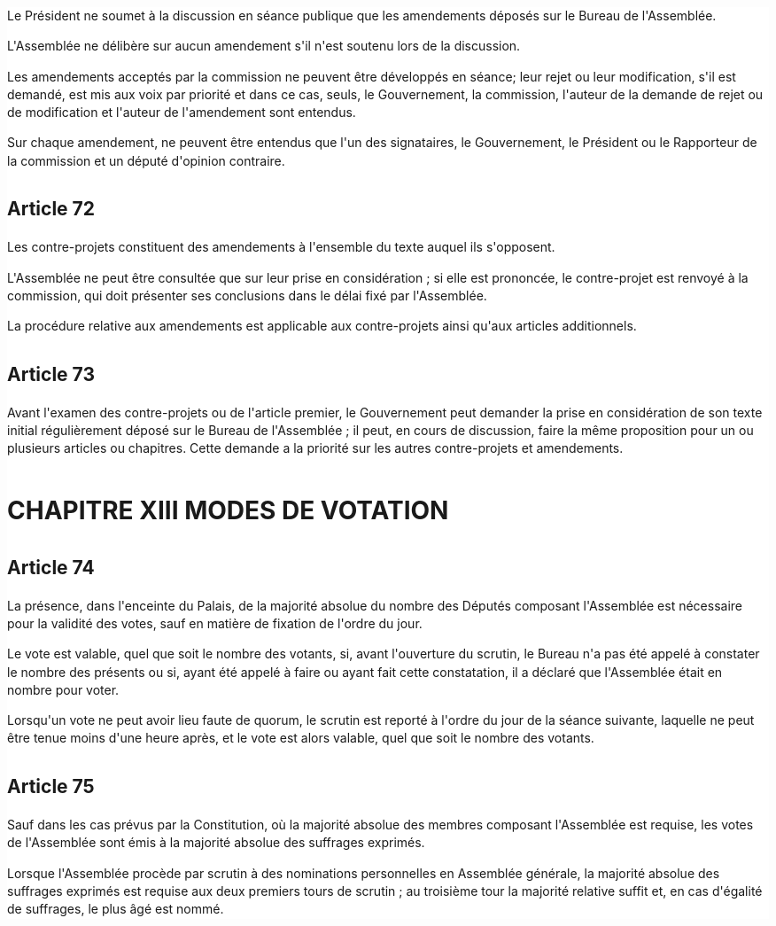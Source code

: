 Le Président ne soumet à la discussion en séance publique que les amendements déposés sur le Bureau de l'Assemblée.

L'Assemblée ne délibère sur aucun amendement s'il n'est soutenu lors de la discussion.

Les amendements acceptés par la commission ne peuvent être développés en séance; leur rejet ou leur modification, s'il est demandé, est mis aux voix par priorité et dans ce cas, seuls, le Gouvernement, la commission, l'auteur de la demande de rejet ou de modification et l'auteur de l'amendement sont entendus.

Sur chaque amendement, ne peuvent être entendus que l'un des signataires, le Gouvernement, le Président ou le Rapporteur de la commission et un député d'opinion contraire.

## Article 72

Les contre-projets constituent des amendements à l'ensemble du texte auquel ils s'opposent.

L'Assemblée ne peut être consultée que sur leur prise en considération ; si elle est prononcée, le contre-projet est renvoyé à la commission, qui doit présenter ses conclusions dans le délai fixé par l'Assemblée.

La procédure relative aux amendements est applicable aux contre-projets ainsi qu'aux articles additionnels.

## Article 73

Avant l'examen des contre-projets ou de l'article premier, le Gouvernement peut demander la prise en considération de son texte initial régulièrement déposé sur le Bureau de l'Assemblée ; il peut, en cours de discussion, faire la même proposition pour un ou plusieurs articles ou chapitres. Cette demande a la priorité sur les autres contre-projets et amendements.

# CHAPITRE XIII MODES DE VOTATION

## Article 74

La présence, dans l'enceinte du Palais, de la majorité absolue du nombre des Députés composant l'Assemblée est nécessaire pour la validité des votes, sauf en matière de fixation de l'ordre du jour.

Le vote est valable, quel que soit le nombre des votants, si, avant l'ouverture du scrutin, le Bureau n'a pas été appelé à constater le nombre des présents ou si, ayant été appelé à faire ou ayant fait cette constatation, il a déclaré que l'Assemblée était en nombre pour voter.

Lorsqu'un vote ne peut avoir lieu faute de quorum, le scrutin est reporté à l'ordre du jour de la séance suivante, laquelle ne peut être tenue moins d'une heure après, et le vote est alors valable, quel que soit le nombre des votants.

## Article 75

Sauf dans les cas prévus par la Constitution, où la majorité absolue des membres composant l'Assemblée est requise, les votes de l'Assemblée sont émis à la majorité absolue des suffrages exprimés.

Lorsque l'Assemblée procède par scrutin à des nominations personnelles en Assemblée générale, la majorité absolue des suffrages exprimés est requise aux deux premiers tours de scrutin ; au troisième tour la majorité relative suffit et, en cas d'égalité de suffrages, le plus âgé est nommé.
